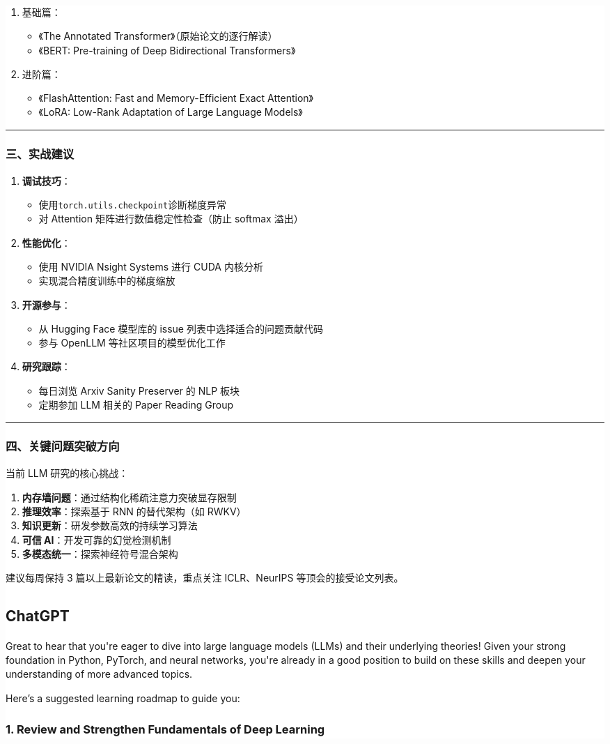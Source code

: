 1. 基础篇：

   - 《The Annotated Transformer》（原始论文的逐行解读）
   - 《BERT: Pre-training of Deep Bidirectional Transformers》

2. 进阶篇：
   - 《FlashAttention: Fast and Memory-Efficient Exact Attention》
   - 《LoRA: Low-Rank Adaptation of Large Language Models》

---

### **三、实战建议**

1. **调试技巧**：

   - 使用`torch.utils.checkpoint`诊断梯度异常
   - 对 Attention 矩阵进行数值稳定性检查（防止 softmax 溢出）

2. **性能优化**：

   - 使用 NVIDIA Nsight Systems 进行 CUDA 内核分析
   - 实现混合精度训练中的梯度缩放

3. **开源参与**：

   - 从 Hugging Face 模型库的 issue 列表中选择适合的问题贡献代码
   - 参与 OpenLLM 等社区项目的模型优化工作

4. **研究跟踪**：
   - 每日浏览 Arxiv Sanity Preserver 的 NLP 板块
   - 定期参加 LLM 相关的 Paper Reading Group

---

### **四、关键问题突破方向**

当前 LLM 研究的核心挑战：

1. **内存墙问题**：通过结构化稀疏注意力突破显存限制
2. **推理效率**：探索基于 RNN 的替代架构（如 RWKV）
3. **知识更新**：研发参数高效的持续学习算法
4. **可信 AI**：开发可靠的幻觉检测机制
5. **多模态统一**：探索神经符号混合架构

建议每周保持 3 篇以上最新论文的精读，重点关注 ICLR、NeurIPS 等顶会的接受论文列表。

## ChatGPT

Great to hear that you're eager to dive into large language models (LLMs) and their underlying theories! Given your strong foundation in Python, PyTorch, and neural networks, you're already in a good position to build on these skills and deepen your understanding of more advanced topics.

Here’s a suggested learning roadmap to guide you:

### **1. Review and Strengthen Fundamentals of Deep Learning**
